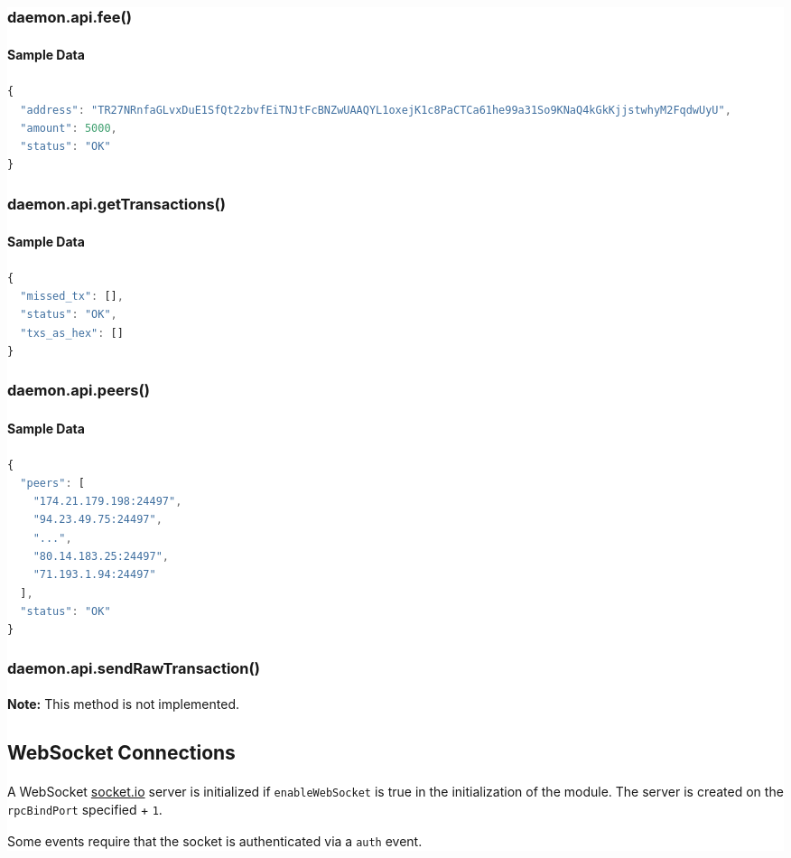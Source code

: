 ### daemon.api.fee()

#### Sample Data

```javascript
{
  "address": "TR27NRnfaGLvxDuE1SfQt2zbvfEiTNJtFcBNZwUAAQYL1oxejK1c8PaCTCa61he99a31So9KNaQ4kGkKjjstwhyM2FqdwUyU",
  "amount": 5000,
  "status": "OK"
}
```

### daemon.api.getTransactions()

#### Sample Data

```javascript
{
  "missed_tx": [],
  "status": "OK",
  "txs_as_hex": []
}
```

### daemon.api.peers()

#### Sample Data

```javascript
{
  "peers": [
    "174.21.179.198:24497",
    "94.23.49.75:24497",
    "...",
    "80.14.183.25:24497",
    "71.193.1.94:24497"
  ],
  "status": "OK"
}
```

### daemon.api.sendRawTransaction()

**Note:** This method is not implemented.

## WebSocket Connections

A WebSocket [socket.io](https://socket.io/) server is initialized if ```enableWebSocket``` is true in the initialization of the module. The server is created on the ```rpcBindPort``` specified + ```1```.

Some events require that the socket is authenticated via a ```auth``` event.

